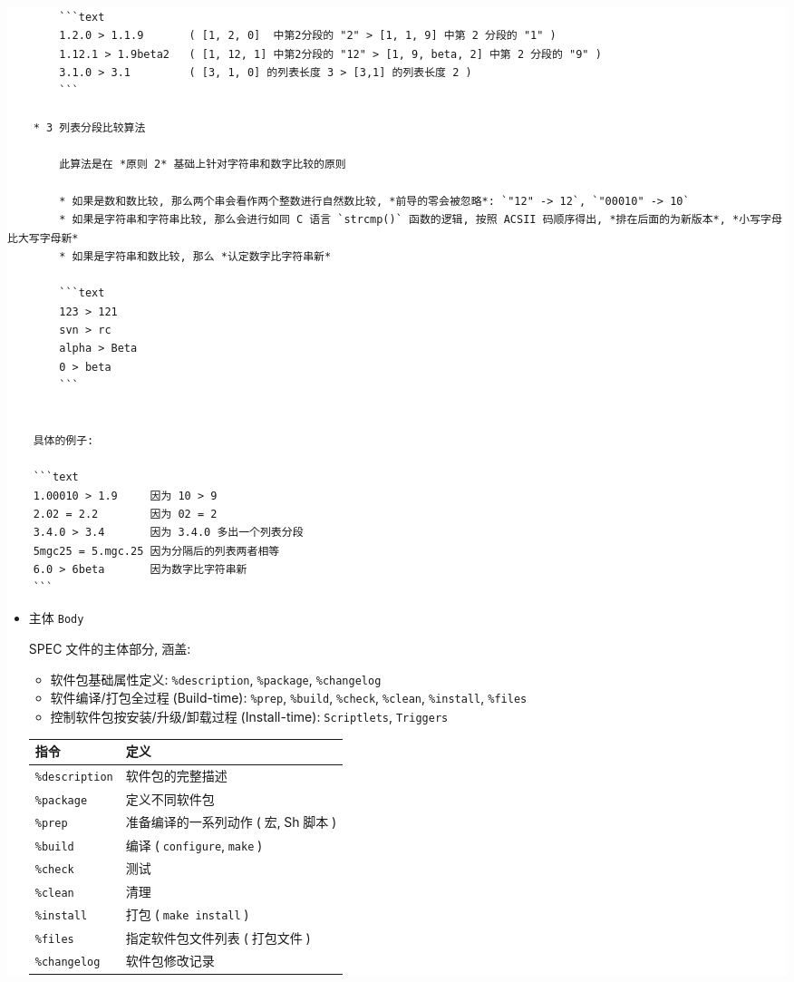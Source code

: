             ```text
            1.2.0 > 1.1.9       ( [1, 2, 0]  中第2分段的 "2" > [1, 1, 9] 中第 2 分段的 "1" )
            1.12.1 > 1.9beta2   ( [1, 12, 1] 中第2分段的 "12" > [1, 9, beta, 2] 中第 2 分段的 "9" )
            3.1.0 > 3.1         ( [3, 1, 0] 的列表长度 3 > [3,1] 的列表长度 2 )
            ```

        * 3 列表分段比较算法

            此算法是在 *原则 2* 基础上针对字符串和数字比较的原则

            * 如果是数和数比较, 那么两个串会看作两个整数进行自然数比较, *前导的零会被忽略*: `"12" -> 12`, `"00010" -> 10`
            * 如果是字符串和字符串比较, 那么会进行如同 C 语言 `strcmp()` 函数的逻辑, 按照 ACSII 码顺序得出, *排在后面的为新版本*, *小写字母比大写字母新*
            * 如果是字符串和数比较, 那么 *认定数字比字符串新*

            ```text
            123 > 121
            svn > rc
            alpha > Beta
            0 > beta
            ```


        具体的例子:

        ```text
        1.00010 > 1.9     因为 10 > 9
        2.02 = 2.2        因为 02 = 2
        3.4.0 > 3.4       因为 3.4.0 多出一个列表分段
        5mgc25 = 5.mgc.25 因为分隔后的列表两者相等
        6.0 > 6beta       因为数字比字符串新
        ```

* 主体 `Body`

    SPEC 文件的主体部分, 涵盖:
    
    * 软件包基础属性定义:  `%description`, `%package`, `%changelog`
    * 软件编译/打包全过程 (Build-time): `%prep`, `%build`, `%check`, `%clean`, `%install`, `%files`
    * 控制软件包按安装/升级/卸载过程 (Install-time): `Scriptlets`, `Triggers`

    |       指令     | 定义 |
    | -------------- | :-- |
    | `%description` | 软件包的完整描述 |
    | `%package`     | 定义不同软件包 |
    | `%prep`        | 准备编译的一系列动作 ( 宏, Sh 脚本 ) |
    | `%build`       | 编译 ( `configure`, `make` ) |
    | `%check`       | 测试 |
    | `%clean`       | 清理 |
    | `%install`     | 打包 ( `make install` ) |
    | `%files`       | 指定软件包文件列表 ( 打包文件 ) |
    | `%changelog`   | 软件包修改记录 |
